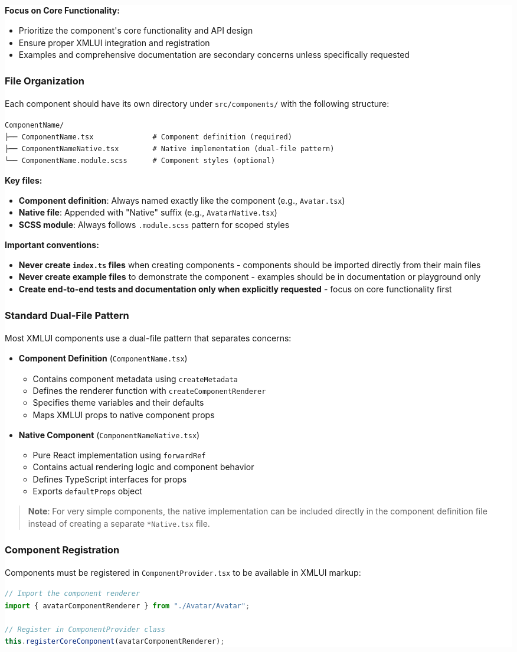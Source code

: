 **Focus on Core Functionality:**
- Prioritize the component's core functionality and API design
- Ensure proper XMLUI integration and registration
- Examples and comprehensive documentation are secondary concerns unless specifically requested

### File Organization

Each component should have its own directory under `src/components/` with the following structure:

```
ComponentName/
├── ComponentName.tsx              # Component definition (required)
├── ComponentNameNative.tsx        # Native implementation (dual-file pattern)
└── ComponentName.module.scss      # Component styles (optional)
```

**Key files:**
- **Component definition**: Always named exactly like the component (e.g., `Avatar.tsx`)
- **Native file**: Appended with "Native" suffix (e.g., `AvatarNative.tsx`)
- **SCSS module**: Always follows `.module.scss` pattern for scoped styles

**Important conventions:**
- **Never create `index.ts` files** when creating components - components should be imported directly from their main files
- **Never create example files** to demonstrate the component - examples should be in documentation or playground only
- **Create end-to-end tests and documentation only when explicitly requested** - focus on core functionality first

### Standard Dual-File Pattern

Most XMLUI components use a dual-file pattern that separates concerns:

- **Component Definition** (`ComponentName.tsx`)
  - Contains component metadata using `createMetadata`
  - Defines the renderer function with `createComponentRenderer`
  - Specifies theme variables and their defaults
  - Maps XMLUI props to native component props

- **Native Component** (`ComponentNameNative.tsx`)
  - Pure React implementation using `forwardRef`
  - Contains actual rendering logic and component behavior
  - Defines TypeScript interfaces for props
  - Exports `defaultProps` object

> **Note**: For very simple components, the native implementation can be included directly in the component definition file instead of creating a separate `*Native.tsx` file.

### Component Registration

Components must be registered in `ComponentProvider.tsx` to be available in XMLUI markup:

```typescript
// Import the component renderer
import { avatarComponentRenderer } from "./Avatar/Avatar";

// Register in ComponentProvider class  
this.registerCoreComponent(avatarComponentRenderer);
```
